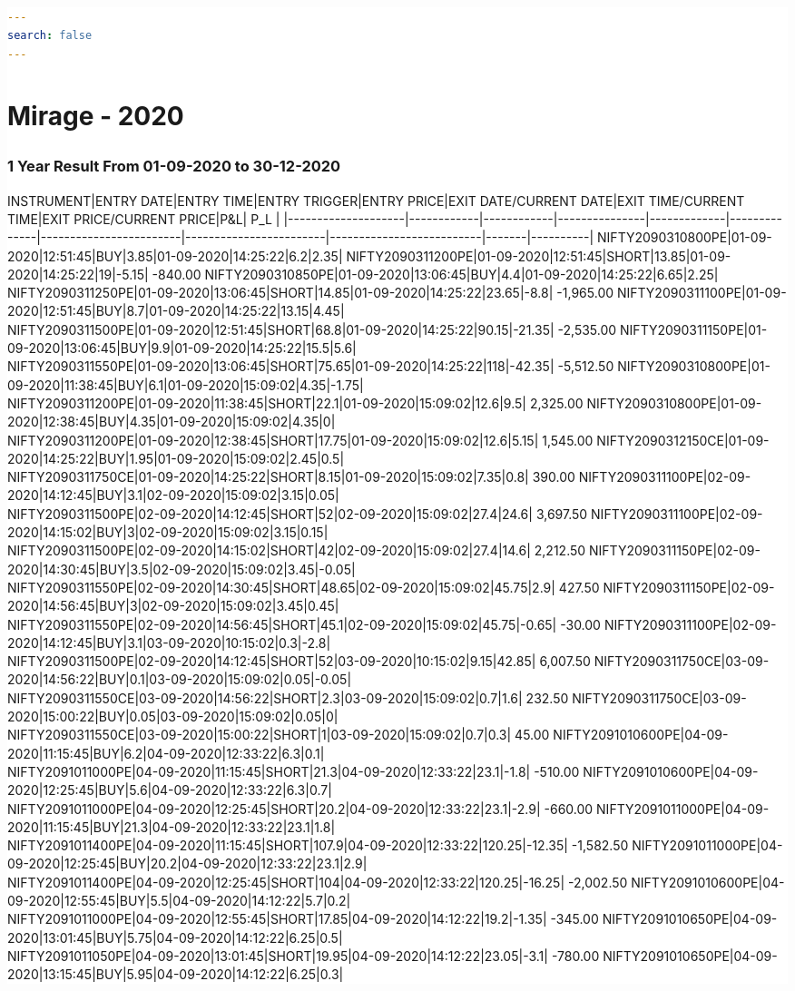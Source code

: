 ```yaml
---
search: false
---
```



# Mirage - 2020

<style>
  td:first-child {
    text-align: left;
  }
 
  td:last-child {
    text-align: right;
  }
</style>
 
 ### 1 Year Result From 01-09-2020 to 30-12-2020

INSTRUMENT|ENTRY DATE|ENTRY TIME|ENTRY TRIGGER|ENTRY PRICE|EXIT DATE/CURRENT DATE|EXIT TIME/CURRENT TIME|EXIT PRICE/CURRENT PRICE|P&L| P_L |
|--------------------|------------|------------|---------------|-------------|--------------|------------------------|------------------------|--------------------------|-------|----------|
NIFTY2090310800PE|01-09-2020|12:51:45|BUY|3.85|01-09-2020|14:25:22|6.2|2.35|
NIFTY2090311200PE|01-09-2020|12:51:45|SHORT|13.85|01-09-2020|14:25:22|19|-5.15| -840.00 
NIFTY2090310850PE|01-09-2020|13:06:45|BUY|4.4|01-09-2020|14:25:22|6.65|2.25|  
NIFTY2090311250PE|01-09-2020|13:06:45|SHORT|14.85|01-09-2020|14:25:22|23.65|-8.8| -1,965.00 
NIFTY2090311100PE|01-09-2020|12:51:45|BUY|8.7|01-09-2020|14:25:22|13.15|4.45|  
NIFTY2090311500PE|01-09-2020|12:51:45|SHORT|68.8|01-09-2020|14:25:22|90.15|-21.35| -2,535.00 
NIFTY2090311150PE|01-09-2020|13:06:45|BUY|9.9|01-09-2020|14:25:22|15.5|5.6|  
NIFTY2090311550PE|01-09-2020|13:06:45|SHORT|75.65|01-09-2020|14:25:22|118|-42.35| -5,512.50 
NIFTY2090310800PE|01-09-2020|11:38:45|BUY|6.1|01-09-2020|15:09:02|4.35|-1.75|  
NIFTY2090311200PE|01-09-2020|11:38:45|SHORT|22.1|01-09-2020|15:09:02|12.6|9.5| 2,325.00 
NIFTY2090310800PE|01-09-2020|12:38:45|BUY|4.35|01-09-2020|15:09:02|4.35|0|  
NIFTY2090311200PE|01-09-2020|12:38:45|SHORT|17.75|01-09-2020|15:09:02|12.6|5.15| 1,545.00 
NIFTY2090312150CE|01-09-2020|14:25:22|BUY|1.95|01-09-2020|15:09:02|2.45|0.5|  
NIFTY2090311750CE|01-09-2020|14:25:22|SHORT|8.15|01-09-2020|15:09:02|7.35|0.8| 390.00 
NIFTY2090311100PE|02-09-2020|14:12:45|BUY|3.1|02-09-2020|15:09:02|3.15|0.05|  
NIFTY2090311500PE|02-09-2020|14:12:45|SHORT|52|02-09-2020|15:09:02|27.4|24.6| 3,697.50 
NIFTY2090311100PE|02-09-2020|14:15:02|BUY|3|02-09-2020|15:09:02|3.15|0.15|  
NIFTY2090311500PE|02-09-2020|14:15:02|SHORT|42|02-09-2020|15:09:02|27.4|14.6| 2,212.50 
NIFTY2090311150PE|02-09-2020|14:30:45|BUY|3.5|02-09-2020|15:09:02|3.45|-0.05|  
NIFTY2090311550PE|02-09-2020|14:30:45|SHORT|48.65|02-09-2020|15:09:02|45.75|2.9| 427.50 
NIFTY2090311150PE|02-09-2020|14:56:45|BUY|3|02-09-2020|15:09:02|3.45|0.45|  
NIFTY2090311550PE|02-09-2020|14:56:45|SHORT|45.1|02-09-2020|15:09:02|45.75|-0.65| -30.00 
NIFTY2090311100PE|02-09-2020|14:12:45|BUY|3.1|03-09-2020|10:15:02|0.3|-2.8|  
NIFTY2090311500PE|02-09-2020|14:12:45|SHORT|52|03-09-2020|10:15:02|9.15|42.85| 6,007.50 
NIFTY2090311750CE|03-09-2020|14:56:22|BUY|0.1|03-09-2020|15:09:02|0.05|-0.05|  
NIFTY2090311550CE|03-09-2020|14:56:22|SHORT|2.3|03-09-2020|15:09:02|0.7|1.6| 232.50 
NIFTY2090311750CE|03-09-2020|15:00:22|BUY|0.05|03-09-2020|15:09:02|0.05|0|  
NIFTY2090311550CE|03-09-2020|15:00:22|SHORT|1|03-09-2020|15:09:02|0.7|0.3| 45.00 
NIFTY2091010600PE|04-09-2020|11:15:45|BUY|6.2|04-09-2020|12:33:22|6.3|0.1|  
NIFTY2091011000PE|04-09-2020|11:15:45|SHORT|21.3|04-09-2020|12:33:22|23.1|-1.8| -510.00 
NIFTY2091010600PE|04-09-2020|12:25:45|BUY|5.6|04-09-2020|12:33:22|6.3|0.7|  
NIFTY2091011000PE|04-09-2020|12:25:45|SHORT|20.2|04-09-2020|12:33:22|23.1|-2.9| -660.00 
NIFTY2091011000PE|04-09-2020|11:15:45|BUY|21.3|04-09-2020|12:33:22|23.1|1.8|  
NIFTY2091011400PE|04-09-2020|11:15:45|SHORT|107.9|04-09-2020|12:33:22|120.25|-12.35| -1,582.50 
NIFTY2091011000PE|04-09-2020|12:25:45|BUY|20.2|04-09-2020|12:33:22|23.1|2.9|  
NIFTY2091011400PE|04-09-2020|12:25:45|SHORT|104|04-09-2020|12:33:22|120.25|-16.25| -2,002.50 
NIFTY2091010600PE|04-09-2020|12:55:45|BUY|5.5|04-09-2020|14:12:22|5.7|0.2|  
NIFTY2091011000PE|04-09-2020|12:55:45|SHORT|17.85|04-09-2020|14:12:22|19.2|-1.35| -345.00 
NIFTY2091010650PE|04-09-2020|13:01:45|BUY|5.75|04-09-2020|14:12:22|6.25|0.5|  
NIFTY2091011050PE|04-09-2020|13:01:45|SHORT|19.95|04-09-2020|14:12:22|23.05|-3.1| -780.00 
NIFTY2091010650PE|04-09-2020|13:15:45|BUY|5.95|04-09-2020|14:12:22|6.25|0.3|  